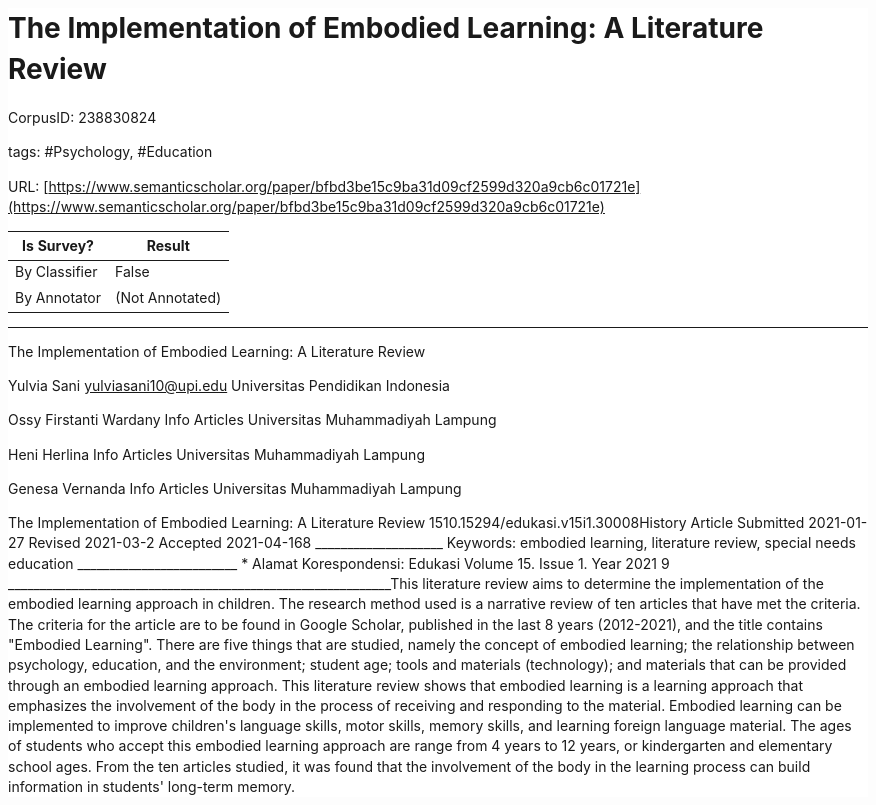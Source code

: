 # The Implementation of Embodied Learning: A Literature Review

CorpusID: 238830824
 
tags: #Psychology, #Education

URL: [https://www.semanticscholar.org/paper/bfbd3be15c9ba31d09cf2599d320a9cb6c01721e](https://www.semanticscholar.org/paper/bfbd3be15c9ba31d09cf2599d320a9cb6c01721e)
 
| Is Survey?        | Result          |
| ----------------- | --------------- |
| By Classifier     | False |
| By Annotator      | (Not Annotated) |

---

The Implementation of Embodied Learning: A Literature Review


Yulvia Sani yulviasani10@upi.edu 
Universitas Pendidikan
Indonesia

Ossy Firstanti Wardany 
Info Articles
Universitas Muhammadiyah Lampung


Heni Herlina 
Info Articles
Universitas Muhammadiyah Lampung


Genesa Vernanda 
Info Articles
Universitas Muhammadiyah Lampung


The Implementation of Embodied Learning: A Literature Review
1510.15294/edukasi.v15i1.30008History Article Submitted 2021-01-27 Revised 2021-03-2 Accepted 2021-04-168 ____________________ Keywords: embodied learning, literature review, special needs education _________________________ * Alamat Korespondensi: Edukasi Volume 15. Issue 1. Year 2021 9
____________________________________________________________This literature review aims to determine the implementation of the embodied learning approach in children. The research method used is a narrative review of ten articles that have met the criteria. The criteria for the article are to be found in Google Scholar, published in the last 8 years (2012-2021), and the title contains "Embodied Learning". There are five things that are studied, namely the concept of embodied learning; the relationship between psychology, education, and the environment; student age; tools and materials (technology); and materials that can be provided through an embodied learning approach. This literature review shows that embodied learning is a learning approach that emphasizes the involvement of the body in the process of receiving and responding to the material. Embodied learning can be implemented to improve children's language skills, motor skills, memory skills, and learning foreign language material. The ages of students who accept this embodied learning approach are range from 4 years to 12 years, or kindergarten and elementary school ages. From the ten articles studied, it was found that the involvement of the body in the learning process can build information in students' long-term memory.
